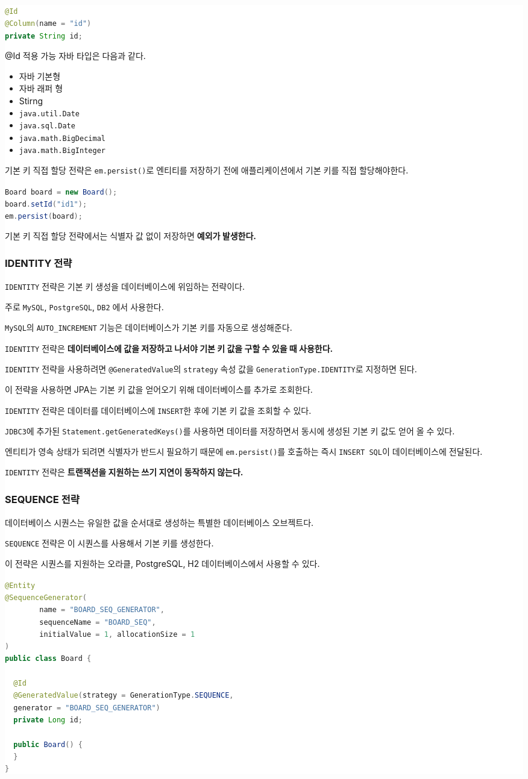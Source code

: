 ```java
@Id
@Column(name = "id")
private String id;
```

@Id 적용 가능 자바 타입은 다음과 같다.

- 자바 기본형
- 자바 래퍼 형
- Stirng
- `java.util.Date`
- `java.sql.Date`
- `java.math.BigDecimal`
- `java.math.BigInteger`

기본 키 직접 할당 전략은 `em.persist()`로 엔티티를 저장하기 전에 애플리케이션에서 기본 키를 직접 할당해야한다.

```java
Board board = new Board();
board.setId("id1");
em.persist(board);
```

기본 키 직접 할당 전략에서는 식별자 값 없이 저장하면 **예외가 발생한다.**

### IDENTITY 전략

`IDENTITY` 전략은 기본 키 생성을 데이터베이스에 위임하는 전략이다.

주로 `MySQL`, `PostgreSQL`, `DB2` 에서 사용한다.

`MySQL`의 `AUTO_INCREMENT` 기능은 데이터베이스가 기본 키를 자동으로 생성해준다.

`IDENTITY` 전략은 **데이터베이스에 값을 저장하고 나서야 기본 키 값을 구할 수 있을 때 사용한다.**

`IDENTITY` 전략을 사용하려면 `@GeneratedValue`의 `strategy` 속성 값을 `GenerationType.IDENTITY`로 지정하면 된다.

이 전략을 사용하면 JPA는 기본 키 값을 얻어오기 위해 데이터베이스를 추가로 조회한다.

`IDENTITY` 전략은 데이터를 데이터베이스에 `INSERT`한 후에 기본 키 값을 조회할 수 있다.

`JDBC3`에 추가된 `Statement.getGeneratedKeys()`를 사용하면 데이터를 저장하면서 동시에 생성된 기본 키 값도 얻어 올 수 있다.

엔티티가 영속 상태가 되려면 식별자가 반드시 필요하기 때문에 `em.persist()`를 호출하는 즉시 `INSERT SQL`이 데이터베이스에 전달된다.

`IDENTITY` 전략은 **트랜잭션을 지원하는 쓰기 지연이 동작하지 않는다.**

### SEQUENCE 전략

데이터베이스 시퀀스는 유일한 값을 순서대로 생성하는 특별한 데이터베이스 오브젝트다.

`SEQUENCE` 전략은 이 시퀀스를 사용해서 기본 키를 생성한다.

이 전략은 시퀀스를 지원하는 오라클, PostgreSQL, H2 데이터베이스에서 사용할 수 있다.

```java
@Entity
@SequenceGenerator(
        name = "BOARD_SEQ_GENERATOR",
        sequenceName = "BOARD_SEQ",
        initialValue = 1, allocationSize = 1
)
public class Board {

  @Id
  @GeneratedValue(strategy = GenerationType.SEQUENCE,
  generator = "BOARD_SEQ_GENERATOR")
  private Long id;
  
  public Board() {
  }
}
```